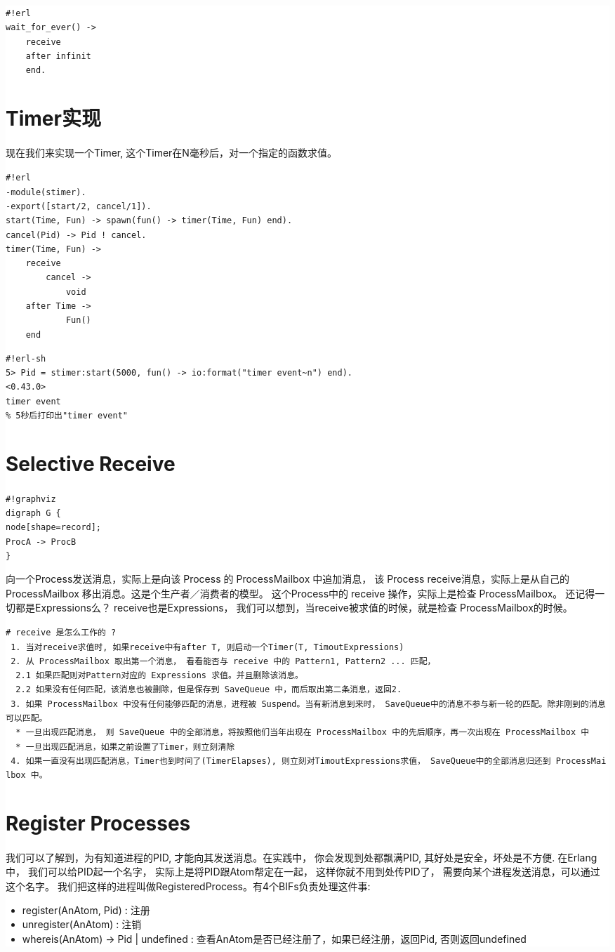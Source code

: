 ```
#!erl
wait_for_ever() ->
    receive
    after infinit
    end.
```
# Timer实现 
现在我们来实现一个Timer, 这个Timer在N毫秒后，对一个指定的函数求值。
```
#!erl
-module(stimer).
-export([start/2, cancel/1]).
start(Time, Fun) -> spawn(fun() -> timer(Time, Fun) end).
cancel(Pid) -> Pid ! cancel.
timer(Time, Fun) ->
    receive 
        cancel ->
            void
    after Time ->
            Fun()
    end
```
```
#!erl-sh
5> Pid = stimer:start(5000, fun() -> io:format("timer event~n") end).
<0.43.0>
timer event
% 5秒后打印出"timer event"
```
# Selective Receive 
```
#!graphviz
digraph G {
node[shape=record];
ProcA -> ProcB
}
```
向一个Process发送消息，实际上是向该 Process 的 ProcessMailbox 中追加消息， 该 Process receive消息，实际上是从自己的ProcessMailbox 移出消息。这是个生产者／消费者的模型。
这个Process中的 receive 操作，实际上是检查 ProcessMailbox。 还记得一切都是Expressions么？ receive也是Expressions， 我们可以想到，当receive被求值的时候，就是检查 ProcessMailbox的时候。
```
# receive 是怎么工作的 ? 
 1. 当对receive求值时, 如果receive中有after T, 则启动一个Timer(T, TimoutExpressions)
 2. 从 ProcessMailbox 取出第一个消息， 看看能否与 receive 中的 Pattern1, Pattern2 ... 匹配， 
  2.1 如果匹配则对Pattern对应的 Expressions 求值。并且删除该消息。
  2.2 如果没有任何匹配，该消息也被删除，但是保存到 SaveQueue 中，而后取出第二条消息，返回2.
 3. 如果 ProcessMailbox 中没有任何能够匹配的消息，进程被 Suspend。当有新消息到来时， SaveQueue中的消息不参与新一轮的匹配。除非刚到的消息可以匹配。
  * 一旦出现匹配消息， 则 SaveQueue 中的全部消息，将按照他们当年出现在 ProcessMailbox 中的先后顺序，再一次出现在 ProcessMailbox 中
  * 一旦出现匹配消息，如果之前设置了Timer，则立刻清除
 4. 如果一直没有出现匹配消息，Timer也到时间了(TimerElapses), 则立刻对TimoutExpressions求值， SaveQueue中的全部消息归还到 ProcessMailbox 中。
```
# Register Processes 
我们可以了解到，为有知道进程的PID, 才能向其发送消息。在实践中， 你会发现到处都飘满PID, 其好处是安全，坏处是不方便.
在Erlang中， 我们可以给PID起一个名字， 实际上是将PID跟Atom帮定在一起， 这样你就不用到处传PID了， 需要向某个进程发送消息，可以通过这个名字。
我们把这样的进程叫做RegisteredProcess。有4个BIFs负责处理这件事:
 * register(AnAtom, Pid) : 注册
 * unregister(AnAtom) : 注销
 * whereis(AnAtom) -> Pid | undefined : 查看AnAtom是否已经注册了，如果已经注册，返回Pid, 否则返回undefined